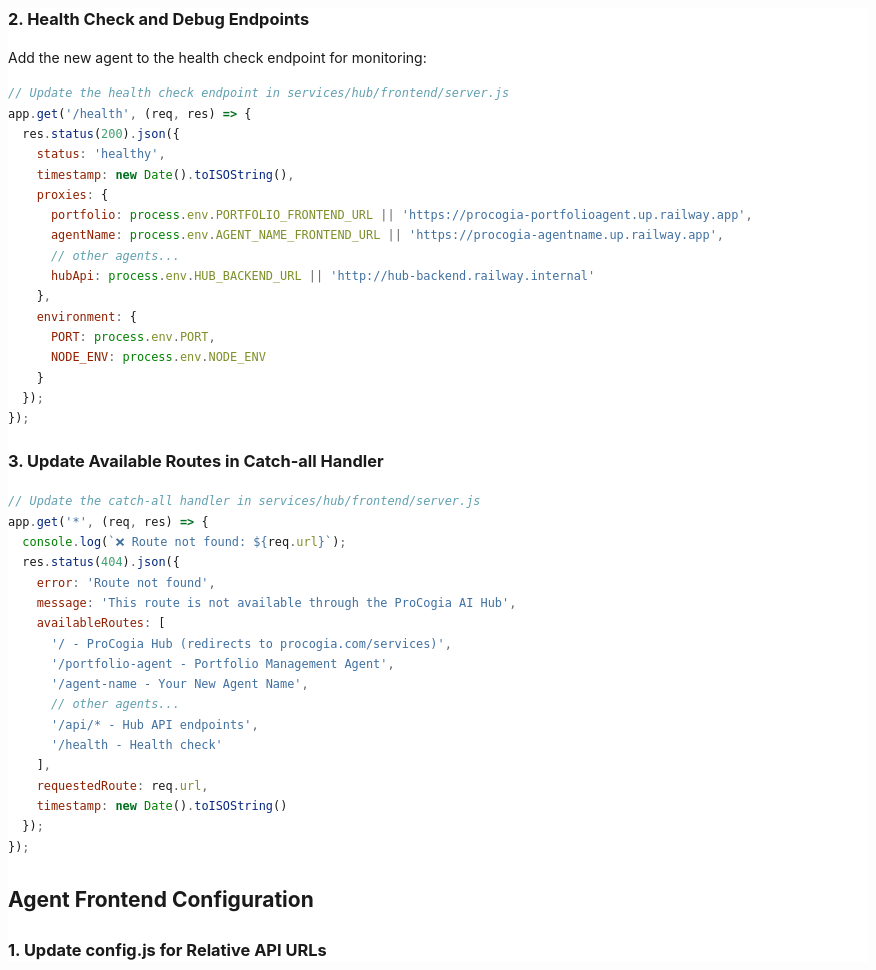 ### 2. Health Check and Debug Endpoints

Add the new agent to the health check endpoint for monitoring:

```javascript
// Update the health check endpoint in services/hub/frontend/server.js
app.get('/health', (req, res) => {
  res.status(200).json({ 
    status: 'healthy', 
    timestamp: new Date().toISOString(),
    proxies: {
      portfolio: process.env.PORTFOLIO_FRONTEND_URL || 'https://procogia-portfolioagent.up.railway.app',
      agentName: process.env.AGENT_NAME_FRONTEND_URL || 'https://procogia-agentname.up.railway.app',
      // other agents...
      hubApi: process.env.HUB_BACKEND_URL || 'http://hub-backend.railway.internal'
    },
    environment: {
      PORT: process.env.PORT,
      NODE_ENV: process.env.NODE_ENV
    }
  });
});
```

### 3. Update Available Routes in Catch-all Handler

```javascript
// Update the catch-all handler in services/hub/frontend/server.js
app.get('*', (req, res) => {
  console.log(`❌ Route not found: ${req.url}`);
  res.status(404).json({ 
    error: 'Route not found', 
    message: 'This route is not available through the ProCogia AI Hub',
    availableRoutes: [
      '/ - ProCogia Hub (redirects to procogia.com/services)',
      '/portfolio-agent - Portfolio Management Agent',
      '/agent-name - Your New Agent Name',
      // other agents...
      '/api/* - Hub API endpoints',
      '/health - Health check'
    ],
    requestedRoute: req.url,
    timestamp: new Date().toISOString()
  });
});
```

## Agent Frontend Configuration

### 1. Update config.js for Relative API URLs
